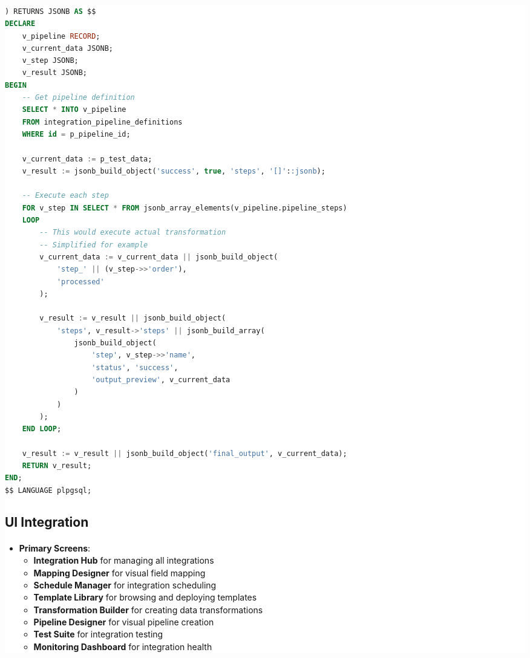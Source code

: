 ```sql
) RETURNS JSONB AS $$
DECLARE
    v_pipeline RECORD;
    v_current_data JSONB;
    v_step JSONB;
    v_result JSONB;
BEGIN
    -- Get pipeline definition
    SELECT * INTO v_pipeline
    FROM integration_pipeline_definitions
    WHERE id = p_pipeline_id;
    
    v_current_data := p_test_data;
    v_result := jsonb_build_object('success', true, 'steps', '[]'::jsonb);
    
    -- Execute each step
    FOR v_step IN SELECT * FROM jsonb_array_elements(v_pipeline.pipeline_steps)
    LOOP
        -- This would execute actual transformation
        -- Simplified for example
        v_current_data := v_current_data || jsonb_build_object(
            'step_' || (v_step->>'order'), 
            'processed'
        );
        
        v_result := v_result || jsonb_build_object(
            'steps', v_result->'steps' || jsonb_build_array(
                jsonb_build_object(
                    'step', v_step->>'name',
                    'status', 'success',
                    'output_preview', v_current_data
                )
            )
        );
    END LOOP;
    
    v_result := v_result || jsonb_build_object('final_output', v_current_data);
    RETURN v_result;
END;
$$ LANGUAGE plpgsql;
```

## UI Integration

- **Primary Screens**:
  - **Integration Hub** for managing all integrations
  - **Mapping Designer** for visual field mapping
  - **Schedule Manager** for integration scheduling
  - **Template Library** for browsing and deploying templates
  - **Transformation Builder** for creating data transformations
  - **Pipeline Designer** for visual pipeline creation
  - **Test Suite** for integration testing
  - **Monitoring Dashboard** for integration health
